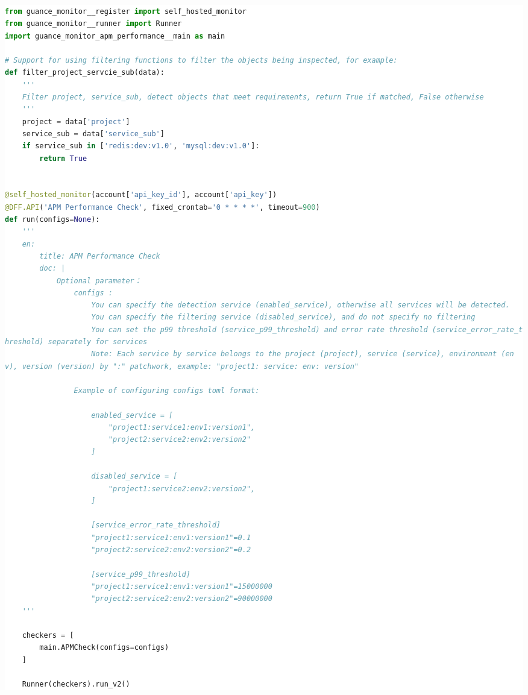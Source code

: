 ```python
from guance_monitor__register import self_hosted_monitor
from guance_monitor__runner import Runner
import guance_monitor_apm_performance__main as main

# Support for using filtering functions to filter the objects being inspected, for example:
def filter_project_servcie_sub(data):
    '''
    Filter project, service_sub, detect objects that meet requirements, return True if matched, False otherwise
    '''
    project = data['project']
    service_sub = data['service_sub']
    if service_sub in ['redis:dev:v1.0', 'mysql:dev:v1.0']:
        return True
  
  
@self_hosted_monitor(account['api_key_id'], account['api_key'])
@DFF.API('APM Performance Check', fixed_crontab='0 * * * *', timeout=900)
def run(configs=None):
    '''
    en:
        title: APM Performance Check
        doc: |
            Optional parameter：
                configs :
                    You can specify the detection service (enabled_service), otherwise all services will be detected.
                    You can specify the filtering service (disabled_service), and do not specify no filtering
                    You can set the p99 threshold (service_p99_threshold) and error rate threshold (service_error_rate_threshold) separately for services
                    Note: Each service by service belongs to the project (project), service (service), environment (env), version (version) by ":" patchwork, example: "project1: service: env: version"

                Example of configuring configs toml format:

                    enabled_service = [
                        "project1:service1:env1:version1",
                        "project2:service2:env2:version2"
                    ]

                    disabled_service = [
                        "project1:service2:env2:version2",
                    ]

                    [service_error_rate_threshold]
                    "project1:service1:env1:version1"=0.1
                    "project2:service2:env2:version2"=0.2

                    [service_p99_threshold]
                    "project1:service1:env1:version1"=15000000
                    "project2:service2:env2:version2"=90000000
    '''

    checkers = [
        main.APMCheck(configs=configs)
    ]

    Runner(checkers).run_v2()
```
